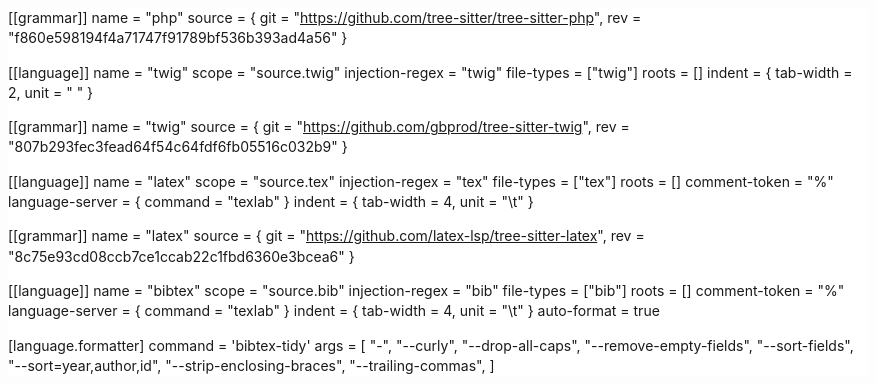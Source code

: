 [[grammar]]
name = "php"
source = { git = "https://github.com/tree-sitter/tree-sitter-php", rev = "f860e598194f4a71747f91789bf536b393ad4a56" }

[[language]]
name = "twig"
scope = "source.twig"
injection-regex = "twig"
file-types = ["twig"]
roots = []
indent = { tab-width = 2, unit = "  " }

[[grammar]]
name = "twig"
source = { git = "https://github.com/gbprod/tree-sitter-twig", rev = "807b293fec3fead64f54c64fdf6fb05516c032b9" }

[[language]]
name = "latex"
scope = "source.tex"
injection-regex = "tex"
file-types = ["tex"]
roots = []
comment-token = "%"
language-server = { command = "texlab" }
indent = { tab-width = 4, unit = "\t" }

[[grammar]]
name = "latex"
source = { git = "https://github.com/latex-lsp/tree-sitter-latex", rev = "8c75e93cd08ccb7ce1ccab22c1fbd6360e3bcea6" }

[[language]]
name = "bibtex"
scope = "source.bib"
injection-regex = "bib"
file-types = ["bib"]
roots = []
comment-token = "%"
language-server = { command = "texlab" }
indent = { tab-width = 4, unit = "\t" }
auto-format = true

[language.formatter]
command = 'bibtex-tidy'
args = [
  "-",
  "--curly",
  "--drop-all-caps",
  "--remove-empty-fields",
  "--sort-fields",
  "--sort=year,author,id",
  "--strip-enclosing-braces",
  "--trailing-commas",
]
